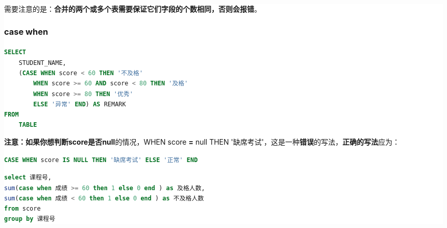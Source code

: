 需要注意的是：**合并的两个或多个表需要保证它们字段的个数相同，否则会报错**。



### case when

```sql
SELECT
    STUDENT_NAME,
    (CASE WHEN score < 60 THEN '不及格'
        WHEN score >= 60 AND score < 80 THEN '及格'
        WHEN score >= 80 THEN '优秀'
        ELSE '异常' END) AS REMARK
FROM
    TABLE
```

**注意：**如果你想判断score是否**null**的情况，WHEN score **=** null THEN '缺席考试'，这是一种**错误**的写法，**正确的写法**应为：

```sql
CASE WHEN score IS NULL THEN '缺席考试' ELSE '正常' END
```

```sql
select 课程号,
sum(case when 成绩 >= 60 then 1 else 0 end ) as 及格人数,
sum(case when 成绩 < 60 then 1 else 0 end ) as 不及格人数
from score
group by 课程号
```

